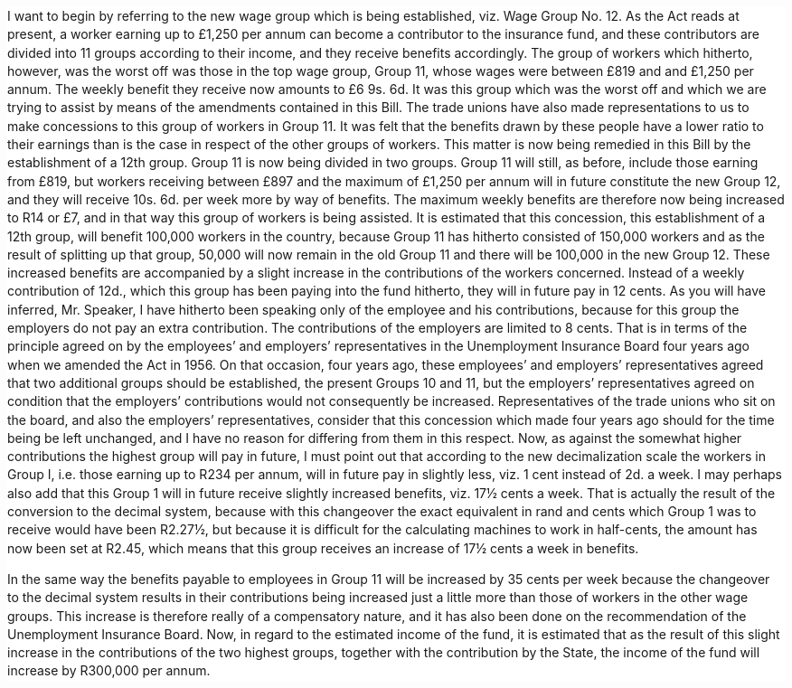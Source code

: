 <p>I want to begin by referring to the new wage group which is being established, viz. Wage Group No. 12. As the Act reads at present, a worker earning up to &#x00A3;1,250 per annum can become a contributor to the insurance fund, and these contributors are divided into 11 groups according to their income, and they receive benefits accordingly. The group of workers which hitherto, however, was the worst off was those in the top wage group, Group 11, whose wages were between &#x00A3;819 and and &#x00A3;1,250 per annum. The weekly benefit they receive now amounts to &#x00A3;6 9s. 6d. It was this group which was the worst off and which we are trying to assist by means of the amendments contained in this Bill. The trade unions have also made representations to us to make concessions to this group of workers in Group 11. It was felt that the benefits drawn by these people have a lower ratio to their earnings than is the case in respect of the other groups of workers. This matter is now being remedied in this Bill by the establishment of a 12th group. Group 11 is now being divided in two groups. Group 11 will still, as before, include those earning from &#x00A3;819, but workers receiving between &#x00A3;897 and the maximum of &#x00A3;1,250 per annum will in future constitute the new Group 12, and they will receive 10s. 6d. per week more by way of benefits. The maximum weekly benefits are therefore now being increased to R14 or &#x00A3;7, and in that way this group of workers is being assisted. It is estimated that this concession, this establishment of a 12th group, will benefit 100,000 workers in the country, because Group 11 has hitherto consisted of 150,000 workers and as the result of splitting up that group, 50,000 will now remain in the old Group 11 and there will be 100,000 in the new Group 12. These increased benefits are accompanied by a slight increase in the contributions of the workers concerned. Instead of a weekly contribution of 12d., which this group has been paying into the fund hitherto, they will in future pay in 12 cents. As you will have inferred, Mr. Speaker, I have hitherto been speaking only of the employee and his contributions, because for this group the employers do not pay an extra contribution. The contributions of the employers are limited to 8 cents. That is in terms of the principle agreed on by the employees&#x2019; and employers&#x2019; representatives in the Unemployment Insurance Board four years ago when we amended the Act in 1956. On that occasion, four years ago, these employees&#x2019; and employers&#x2019; representatives agreed that two additional groups should be established, the present Groups 10 and 11, but the employers&#x2019; representatives agreed on condition that the employers&#x2019; contributions would not consequently be increased. Representatives of the trade unions who sit on the board, and also the employers&#x2019; representatives, consider that this concession which made four years ago should for the time being be left unchanged, and I have no reason for differing from them in this respect. Now, as against the somewhat higher contributions the highest group will pay in future, I must point out that according to the new decimalization scale the workers in Group I, i.e. those earning up to R234 per annum, will in future pay in slightly less, viz. 1 cent instead of 2d. a week. <span class="col_873-874" refersTo="page_0452"/>I may perhaps also add that this Group 1 will in future receive slightly increased benefits, viz. 17&#x00BD; cents a week. That is actually the result of the conversion to the decimal system, because with this changeover the exact equivalent in rand and cents which Group 1 was to receive would have been R2.27&#x00BD;, but because it is difficult for the calculating machines to work in half-cents, the amount has now been set at R2.45, which means that this group receives an increase of 17&#x00BD; cents a week in benefits.</p>

<p>In the same way the benefits payable to employees in Group 11 will be increased by 35 cents per week because the changeover to the decimal system results in their contributions being increased just a little more than those of workers in the other wage groups. This increase is therefore really of a compensatory nature, and it has also been done on the recommendation of the Unemployment Insurance Board. Now, in regard to the estimated income of the fund, it is estimated that as the result of this slight increase in the contributions of the two highest groups, together with the contribution by the State, the income of the fund will increase by R300,000 per annum.</p>

